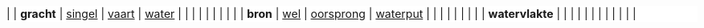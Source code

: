 |                               | **gracht**                                     | [singel](https://geonovum.github.io/IMGeo-objectenhandboek/waterdeel#gracht)                                              | [vaart](https://geonovum.github.io/IMGeo-objectenhandboek/waterdeel#gracht)                                                                       | [water](https://geonovum.github.io/IMGeo-objectenhandboek/waterdeel#gracht)                                                                          |                                                                                                                                                      |                                                                                                                                                                  |                                                                                                                                                                   |                                                                                                                                                                    |                                                                                                                                                                   |                                                                                                                                                                     |                                                                                                                                                                  |
|                               | **bron**                                       | [wel](https://geonovum.github.io/IMGeo-objectenhandboek/waterdeel#bron)                                                   | [oorsprong](https://geonovum.github.io/IMGeo-objectenhandboek/waterdeel#bron)                                                                     | [waterput](https://geonovum.github.io/IMGeo-objectenhandboek/waterdeel#bron)                                                                         |                                                                                                                                                      |                                                                                                                                                                  |                                                                                                                                                                   |                                                                                                                                                                    |                                                                                                                                                                   |                                                                                                                                                                     |                                                                                                                                                                  |
| **watervlakte**               |                                                |                                                                                                                           |                                                                                                                                                   |                                                                                                                                                      |                                                                                                                                                      |                                                                                                                                                                  |                                                                                                                                                                   |                                                                                                                                                                    |                                                                                                                                                                   |                                                                                                                                                                     |                                                                                                                                                                  |